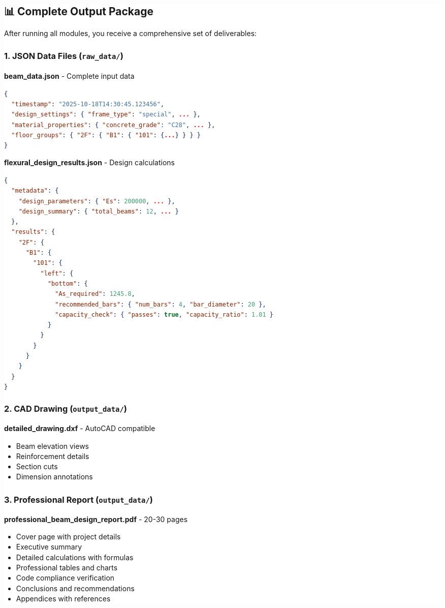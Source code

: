 
## 📊 Complete Output Package

After running all modules, you receive a comprehensive set of deliverables:

### **1. JSON Data Files** (`raw_data/`)

**beam_data.json** - Complete input data
```json
{
  "timestamp": "2025-10-18T14:30:45.123456",
  "design_settings": { "frame_type": "special", ... },
  "material_properties": { "concrete_grade": "C28", ... },
  "floor_groups": { "2F": { "B1": { "101": {...} } } }
}
```

**flexural_design_results.json** - Design calculations
```json
{
  "metadata": {
    "design_parameters": { "Es": 200000, ... },
    "design_summary": { "total_beams": 12, ... }
  },
  "results": {
    "2F": {
      "B1": {
        "101": {
          "left": {
            "bottom": {
              "As_required": 1245.8,
              "recommended_bars": { "num_bars": 4, "bar_diameter": 20 },
              "capacity_check": { "passes": true, "capacity_ratio": 1.01 }
            }
          }
        }
      }
    }
  }
}
```

### **2. CAD Drawing** (`output_data/`)

**detailed_drawing.dxf** - AutoCAD compatible
- Beam elevation views
- Reinforcement details
- Section cuts
- Dimension annotations

### **3. Professional Report** (`output_data/`)

**professional_beam_design_report.pdf** - 20-30 pages
- Cover page with project details
- Executive summary
- Detailed calculations with formulas
- Professional tables and charts
- Code compliance verification
- Conclusions and recommendations
- Appendices with references
